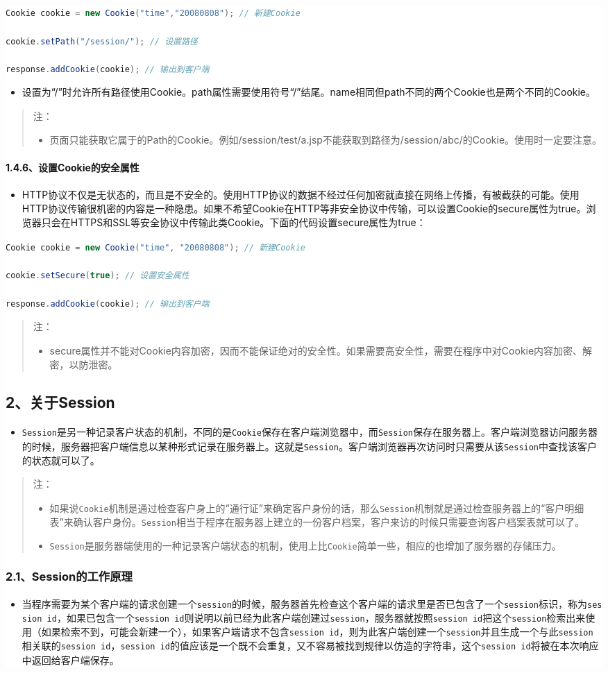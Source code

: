 
```java
Cookie cookie = new Cookie("time","20080808"); // 新建Cookie

cookie.setPath("/session/"); // 设置路径

response.addCookie(cookie); // 输出到客户端
```

- 设置为“/”时允许所有路径使用Cookie。path属性需要使用符号“/”结尾。name相同但path不同的两个Cookie也是两个不同的Cookie。


> 注：
>
> - 页面只能获取它属于的Path的Cookie。例如/session/test/a.jsp不能获取到路径为/session/abc/的Cookie。使用时一定要注意。



#### 1.4.6、设置Cookie的安全属性

- HTTP协议不仅是无状态的，而且是不安全的。使用HTTP协议的数据不经过任何加密就直接在网络上传播，有被截获的可能。使用HTTP协议传输很机密的内容是一种隐患。如果不希望Cookie在HTTP等非安全协议中传输，可以设置Cookie的secure属性为true。浏览器只会在HTTPS和SSL等安全协议中传输此类Cookie。下面的代码设置secure属性为true：


```java
Cookie cookie = new Cookie("time", "20080808"); // 新建Cookie

cookie.setSecure(true); // 设置安全属性

response.addCookie(cookie); // 输出到客户端
```

> 注：
>
> - secure属性并不能对Cookie内容加密，因而不能保证绝对的安全性。如果需要高安全性，需要在程序中对Cookie内容加密、解密，以防泄密。





## 2、关于Session

- `Session`是另一种记录客户状态的机制，不同的是`Cookie`保存在客户端浏览器中，而`Session`保存在服务器上。客户端浏览器访问服务器的时候，服务器把客户端信息以某种形式记录在服务器上。这就是`Session`。客户端浏览器再次访问时只需要从该`Session`中查找该客户的状态就可以了。


> 注：
>
> - 如果说`Cookie`机制是通过检查客户身上的“通行证”来确定客户身份的话，那么`Session`机制就是通过检查服务器上的“客户明细表”来确认客户身份。`Session`相当于程序在服务器上建立的一份客户档案，客户来访的时候只需要查询客户档案表就可以了。
>
> - `Session`是服务器端使用的一种记录客户端状态的机制，使用上比`Cookie`简单一些，相应的也增加了服务器的存储压力。



### 2.1、Session的工作原理

- 当程序需要为某个客户端的请求创建一个`session`的时候，服务器首先检查这个客户端的请求里是否已包含了一个`session`标识，称为`session id`，如果已包含一个`session id`则说明以前已经为此客户端创建过`session`，服务器就按照`session id`把这个`session`检索出来使用（如果检索不到，可能会新建一个），如果客户端请求不包含`session id`，则为此客户端创建一个`session`并且生成一个与此`session`相关联的`session id`，`session id`的值应该是一个既不会重复，又不容易被找到规律以仿造的字符串，这个`session id`将被在本次响应中返回给客户端保存。
